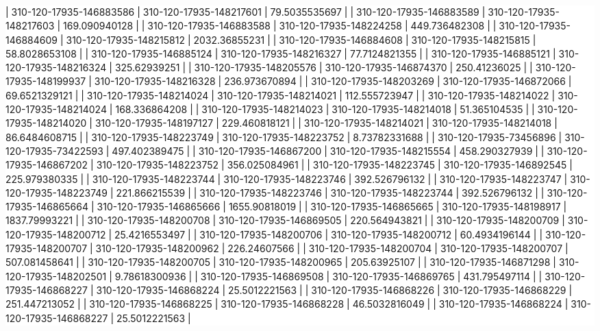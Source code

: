 | 310-120-17935-146883586 | 310-120-17935-148217601 | 79.5035535697 |
| 310-120-17935-146883589 | 310-120-17935-148217603 | 169.090940128 |
| 310-120-17935-146883588 | 310-120-17935-148224258 | 449.736482308 |
| 310-120-17935-146884609 | 310-120-17935-148215812 | 2032.36855231 |
| 310-120-17935-146884608 | 310-120-17935-148215815 | 58.8028653108 |
| 310-120-17935-146885124 | 310-120-17935-148216327 | 77.7124821355 |
| 310-120-17935-146885121 | 310-120-17935-148216324 | 325.62939251 |
| 310-120-17935-148205576 | 310-120-17935-146874370 | 250.41236025 |
| 310-120-17935-148199937 | 310-120-17935-148216328 | 236.973670894 |
| 310-120-17935-148203269 | 310-120-17935-146872066 | 69.6521329121 |
| 310-120-17935-148214024 | 310-120-17935-148214021 | 112.555723947 |
| 310-120-17935-148214022 | 310-120-17935-148214024 | 168.336864208 |
| 310-120-17935-148214023 | 310-120-17935-148214018 | 51.365104535 |
| 310-120-17935-148214020 | 310-120-17935-148197127 | 229.460818121 |
| 310-120-17935-148214021 | 310-120-17935-148214018 | 86.6484608715 |
| 310-120-17935-148223749 | 310-120-17935-148223752 | 8.73782331688 |
| 310-120-17935-73456896 | 310-120-17935-73422593 | 497.402389475 |
| 310-120-17935-146867200 | 310-120-17935-148215554 | 458.290327939 |
| 310-120-17935-146867202 | 310-120-17935-148223752 | 356.025084961 |
| 310-120-17935-148223745 | 310-120-17935-146892545 | 225.979380335 |
| 310-120-17935-148223744 | 310-120-17935-148223746 | 392.526796132 |
| 310-120-17935-148223747 | 310-120-17935-148223749 | 221.866215539 |
| 310-120-17935-148223746 | 310-120-17935-148223744 | 392.526796132 |
| 310-120-17935-146865664 | 310-120-17935-146865666 | 1655.90818019 |
| 310-120-17935-146865665 | 310-120-17935-148198917 | 1837.79993221 |
| 310-120-17935-148200708 | 310-120-17935-146869505 | 220.564943821 |
| 310-120-17935-148200709 | 310-120-17935-148200712 | 25.4216553497 |
| 310-120-17935-148200706 | 310-120-17935-148200712 | 60.4934196144 |
| 310-120-17935-148200707 | 310-120-17935-148200962 | 226.24607566 |
| 310-120-17935-148200704 | 310-120-17935-148200707 | 507.081458641 |
| 310-120-17935-148200705 | 310-120-17935-148200965 | 205.63925107 |
| 310-120-17935-146871298 | 310-120-17935-148202501 | 9.78618300936 |
| 310-120-17935-146869508 | 310-120-17935-146869765 | 431.795497114 |
| 310-120-17935-146868227 | 310-120-17935-146868224 | 25.5012221563 |
| 310-120-17935-146868226 | 310-120-17935-146868229 | 251.447213052 |
| 310-120-17935-146868225 | 310-120-17935-146868228 | 46.5032816049 |
| 310-120-17935-146868224 | 310-120-17935-146868227 | 25.5012221563 |
